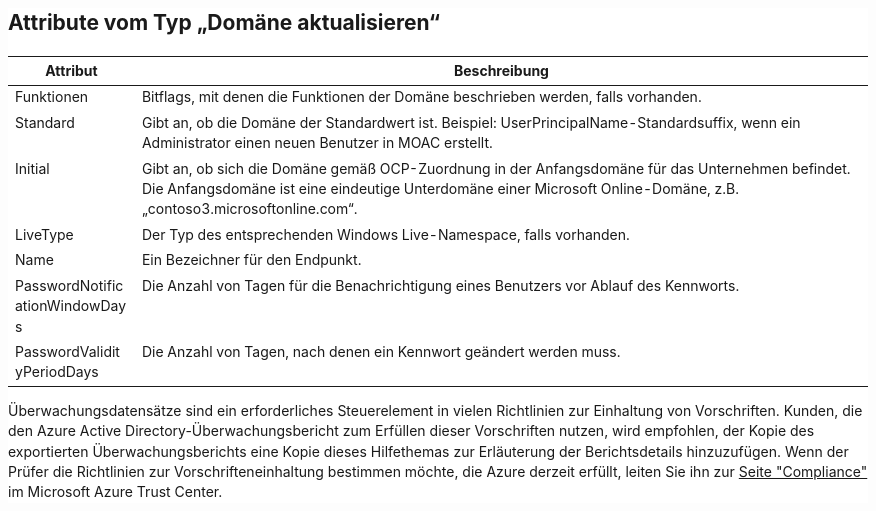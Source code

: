 ## Attribute vom Typ „Domäne aktualisieren“
Attribut | Beschreibung
-------------------------------     | -------------------------------------------------------------------------------------------------------------------------------------------------------
Funktionen |Bitflags, mit denen die Funktionen der Domäne beschrieben werden, falls vorhanden.
Standard |Gibt an, ob die Domäne der Standardwert ist. Beispiel: UserPrincipalName-Standardsuffix, wenn ein Administrator einen neuen Benutzer in MOAC erstellt.
Initial |Gibt an, ob sich die Domäne gemäß OCP-Zuordnung in der Anfangsdomäne für das Unternehmen befindet. Die Anfangsdomäne ist eine eindeutige Unterdomäne einer Microsoft Online-Domäne, z.B. „contoso3.microsoftonline.com“.
LiveType |Der Typ des entsprechenden Windows Live-Namespace, falls vorhanden.
Name | Ein Bezeichner für den Endpunkt.
PasswordNotificationWindowDays |Die Anzahl von Tagen für die Benachrichtigung eines Benutzers vor Ablauf des Kennworts.
PasswordValidityPeriodDays | Die Anzahl von Tagen, nach denen ein Kennwort geändert werden muss.

Überwachungsdatensätze sind ein erforderliches Steuerelement in vielen Richtlinien zur Einhaltung von Vorschriften. Kunden, die den Azure Active Directory-Überwachungsbericht zum Erfüllen dieser Vorschriften nutzen, wird empfohlen, der Kopie des exportierten Überwachungsberichts eine Kopie dieses Hilfethemas zur Erläuterung der Berichtsdetails hinzuzufügen. Wenn der Prüfer die Richtlinien zur Vorschrifteneinhaltung bestimmen möchte, die Azure derzeit erfüllt, leiten Sie ihn zur [Seite "Compliance"](https://azure.microsoft.com/support/trust-center/compliance/) im Microsoft Azure Trust Center.


